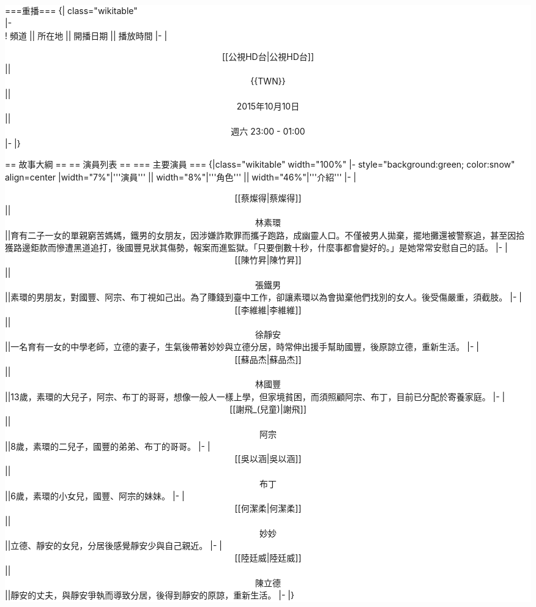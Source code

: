 ===重播===
{| class="wikitable"  
|-  
! 頻道 || 所在地 || 開播日期 || 播放時間
|- 
|<center>[[公視HD台|公視HD台]]</center>||<center>{{TWN}}</center>||<center>2015年10月10日</center>||<center>週六 23:00 - 01:00</center>
|-
|}

== 故事大綱 ==
== 演員列表 ==
=== 主要演員 ===
{|class="wikitable" width="100%"
|- style="background:green; color:snow" align=center 
|width="7%"|'''演員''' || width="8%"|'''角色''' || width="46%"|'''介紹'''
|-
|<center>[[蔡燦得|蔡燦得]]</center>||<center>林素環</center>||育有二子一女的單親窮苦媽媽，鐵男的女朋友，因涉嫌詐欺罪而攜子跑路，成幽靈人口。不僅被男人拋棄，擺地攤還被警察追，甚至因拾獲路邊鉅款而慘遭黑道追打，後國豐見狀其傷勢，報案而進監獄。「只要倒數十秒，什麼事都會變好的。」是她常常安慰自己的話。</center>
|-
|<center>[[陳竹昇|陳竹昇]] </center>||<center>張鐵男</center>||素環的男朋友，對國豐、阿宗、布丁視如己出。為了賺錢到臺中工作，卻讓素環以為會拋棄他們找別的女人。後受傷嚴重，須截肢。</center>
|-
|<center>[[李維維|李維維]] </center>||<center>徐靜安</center>||一名育有一女的中學老師，立德的妻子，生氣後帶著妙妙與立德分居，時常伸出援手幫助國豐，後原諒立德，重新生活。</center>
|-
|<center>[[蘇品杰|蘇品杰]] </center>||<center>林國豐</center>||13歲，素環的大兒子，阿宗、布丁的哥哥，想像一般人一樣上學，但家境貧困，而須照顧阿宗、布丁，目前已分配於寄養家庭。</center>
|-
|<center>[[謝飛_(兒童)|謝飛]] </center>||<center>阿宗</center>||8歲，素環的二兒子，國豐的弟弟、布丁的哥哥。</center>
|-
|<center>[[吳以涵|吳以涵]] </center>||<center>布丁</center>||6歲，素環的小女兒，國豐、阿宗的妹妹。</center>
|-
|<center>[[何潔柔|何潔柔]] </center>||<center>妙妙</center>||立德、靜安的女兒，分居後感覺靜安少與自己親近。</center>
|-
|<center>[[陸廷威|陸廷威]] </center>||<center>陳立德</center>||靜安的丈夫，與靜安爭執而導致分居，後得到靜安的原諒，重新生活。</center>
|-
|}
